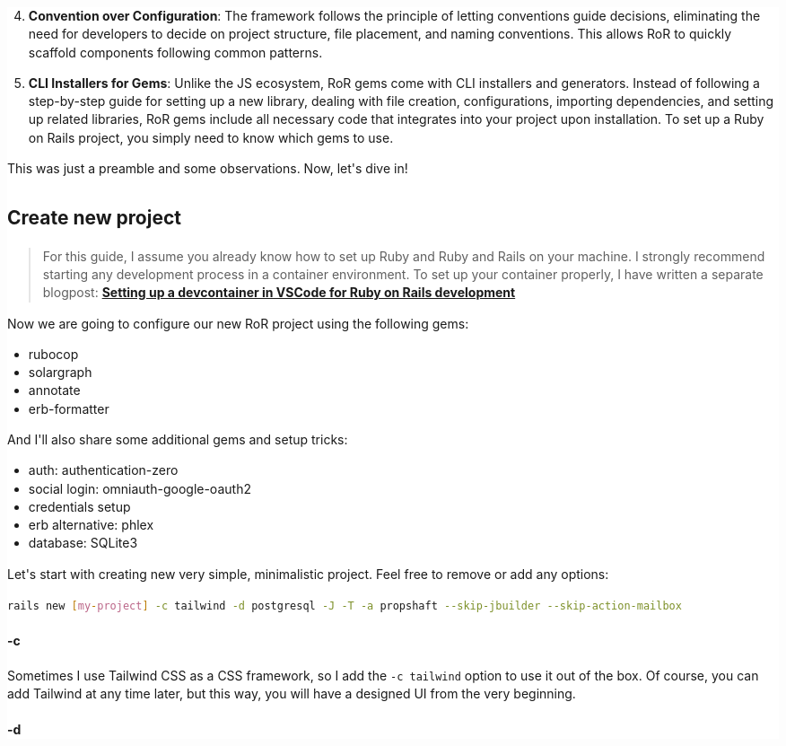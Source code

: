 4. **Convention over Configuration**: The framework follows the
   principle of letting conventions guide decisions, eliminating the need for developers to decide on project
   structure, file placement, and naming conventions. This allows RoR to quickly scaffold components following common patterns.

5. **CLI Installers for Gems**: Unlike the JS ecosystem,
   RoR gems come with CLI installers and generators.
   Instead of following a step-by-step guide for setting up a new library,
   dealing with file creation, configurations, importing dependencies, and setting up related libraries,
   RoR gems include all necessary code that integrates into your project upon installation.
   To set up a Ruby on Rails project, you simply need to know which gems to use.

This was just a preamble and some observations. Now, let's dive in!

## Create new project

> For this guide, I assume you already know how to
> set up Ruby and Ruby and Rails on your machine. I strongly recommend starting any
> development process in a container environment. To set up your container
> properly, I have written a separate blogpost: [**Setting up a devcontainer in VSCode for Ruby on Rails development**](/blog/setting-up-devcontainer-for-ruby-on-rails)

Now we are going to configure our new RoR project using the following gems:

- rubocop
- solargraph
- annotate
- erb-formatter

And I'll also share some additional gems and setup tricks:

- auth: authentication-zero
- social login: omniauth-google-oauth2
- credentials setup
- erb alternative: phlex
- database: SQLite3

Let's start with creating new very simple, minimalistic project. Feel free to remove or add any options:

```bash
rails new [my-project] -c tailwind -d postgresql -J -T -a propshaft --skip-jbuilder --skip-action-mailbox
```

#### -c

Sometimes I use Tailwind CSS as a CSS framework, so I
add the `-c tailwind` option to use it out of the box.
Of course, you can add Tailwind at any time later, but this way,
you will have a designed UI from the very beginning.

#### -d
